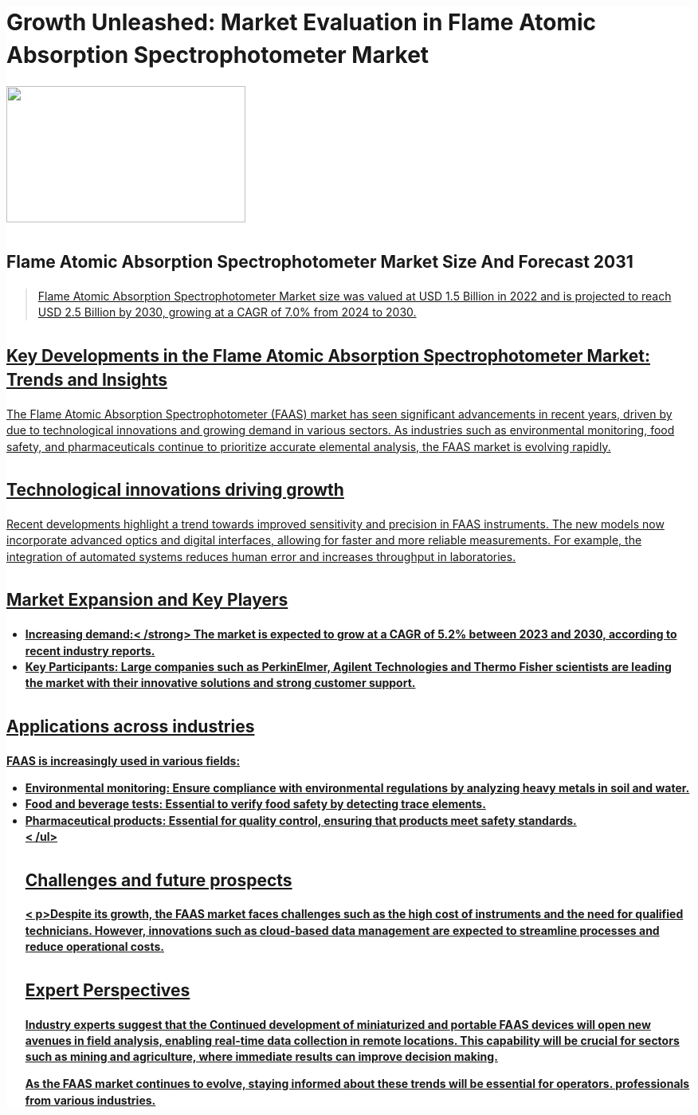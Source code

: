 <h1>Growth Unleashed: Market Evaluation in Flame Atomic Absorption Spectrophotometer Market</h1><img src="https://ffe5etoiles.com/wp-content/uploads/2025/01/MST7-300x171.png" alt="" width="300" height="171" class="aligncenter size-medium wp-image-105565" /><h2>Flame Atomic Absorption Spectrophotometer Market Size And Forecast 2031</h2><blockquote><p><p><a href="https://www.verifiedmarketreports.com/download-sample/?rid=570002&utm_source=Github&utm_medium=358" target="_blank">Flame Atomic Absorption Spectrophotometer Market size was valued at USD 1.5 Billion in 2022 and is projected to reach USD 2.5 Billion by 2030, growing at a CAGR of 7.0% from 2024 to 2030.</strong></span></p></p></blockquote><h2>Key Developments in the Flame Atomic Absorption Spectrophotometer Market: Trends and Insights</h2><p>The Flame Atomic Absorption Spectrophotometer (FAAS) market has seen significant advancements in recent years, driven by due to technological innovations and growing demand in various sectors. As industries such as environmental monitoring, food safety, and pharmaceuticals continue to prioritize accurate elemental analysis, the FAAS market is evolving rapidly.</p><h2>Technological innovations driving growth</h2><p> Recent developments highlight a trend towards improved sensitivity and precision in FAAS instruments. The new models now incorporate advanced optics and digital interfaces, allowing for faster and more reliable measurements. For example, the integration of automated systems reduces human error and increases throughput in laboratories.</p><h2>Market Expansion and Key Players</h2><ul><li><strong>Increasing demand:< /strong> The market is expected to grow at a CAGR of 5.2% between 2023 and 2030, according to recent industry reports.</li><li><strong>Key Participants:</strong> Large companies such as PerkinElmer, Agilent Technologies and Thermo Fisher scientists are leading the market with their innovative solutions and strong customer support. </li></ul><h2>Applications across industries</h2><p>FAAS is increasingly used in various fields:</p><ul><li ><strong>Environmental monitoring:</strong> Ensure compliance with environmental regulations by analyzing heavy metals in soil and water.</li> <li><strong>Food and beverage tests:</strong> Essential to verify food safety by detecting trace elements.</li><li><strong>Pharmaceutical products:</strong> Essential for quality control, ensuring that products meet safety standards.</li>< /ul><h2>Challenges and future prospects</h2>< p>Despite its growth, the FAAS market faces challenges such as the high cost of instruments and the need for qualified technicians. However, innovations such as cloud-based data management are expected to streamline processes and reduce operational costs.</p><h2>Expert Perspectives</h2><p>Industry experts suggest that the Continued development of miniaturized and portable FAAS devices will open new avenues in field analysis, enabling real-time data collection in remote locations. This capability will be crucial for sectors such as mining and agriculture, where immediate results can improve decision making.</p><p>As the FAAS market continues to evolve, staying informed about these trends will be essential for operators. professionals from various industries.